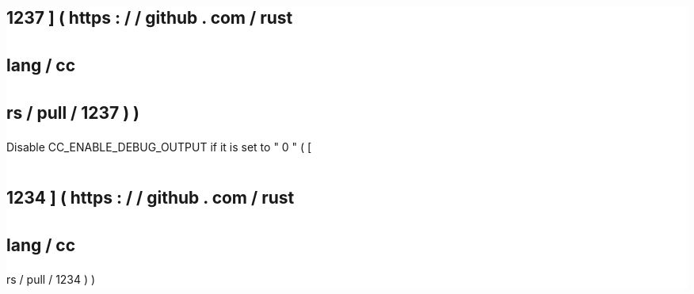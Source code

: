 #
1237
]
(
https
:
/
/
github
.
com
/
rust
-
lang
/
cc
-
rs
/
pull
/
1237
)
)
-
Disable
CC_ENABLE_DEBUG_OUTPUT
if
it
is
set
to
"
0
"
(
[
#
1234
]
(
https
:
/
/
github
.
com
/
rust
-
lang
/
cc
-
rs
/
pull
/
1234
)
)
#